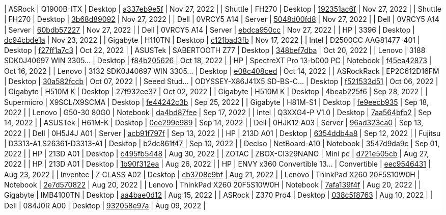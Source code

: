 | ASRock        | Q1900B-ITX                  | Desktop     | [a337eb9e5f](https://bsd-hardware.info/?probe=a337eb9e5f) | Nov 27, 2022 |
| Shuttle       | FH270                       | Desktop     | [192351ac6f](https://bsd-hardware.info/?probe=192351ac6f) | Nov 27, 2022 |
| Shuttle       | FH270                       | Desktop     | [3b68d89092](https://bsd-hardware.info/?probe=3b68d89092) | Nov 27, 2022 |
| Dell          | 0VRCY5 A14                  | Server      | [5048d00fd8](https://bsd-hardware.info/?probe=5048d00fd8) | Nov 27, 2022 |
| Dell          | 0VRCY5 A14                  | Server      | [60bdb57227](https://bsd-hardware.info/?probe=60bdb57227) | Nov 27, 2022 |
| Dell          | 0VRCY5 A14                  | Server      | [ebdca950cc](https://bsd-hardware.info/?probe=ebdca950cc) | Nov 27, 2022 |
| HP            | 3396                        | Desktop     | [dc94cbde1a](https://bsd-hardware.info/?probe=dc94cbde1a) | Nov 23, 2022 |
| Gigabyte      | H110TN                      | Desktop     | [c121bad3fb](https://bsd-hardware.info/?probe=c121bad3fb) | Nov 17, 2022 |
| Intel         | D2500CC AAG81477-401        | Desktop     | [f27ff1a7c3](https://bsd-hardware.info/?probe=f27ff1a7c3) | Oct 22, 2022 |
| ASUSTek       | SABERTOOTH Z77              | Desktop     | [348bef7dba](https://bsd-hardware.info/?probe=348bef7dba) | Oct 20, 2022 |
| Lenovo        | 3188 SDK0J40697 WIN 3305... | Desktop     | [f84b205626](https://bsd-hardware.info/?probe=f84b205626) | Oct 18, 2022 |
| HP            | SpectreXT Pro 13-b000 PC    | Notebook    | [f45ea42873](https://bsd-hardware.info/?probe=f45ea42873) | Oct 16, 2022 |
| Lenovo        | 3132 SDK0J40697 WIN 3305... | Desktop     | [e08c408ced](https://bsd-hardware.info/?probe=e08c408ced) | Oct 14, 2022 |
| ASRockRack    | EP2C612D16FM                | Desktop     | [30a582fccb](https://bsd-hardware.info/?probe=30a582fccb) | Oct 07, 2022 |
| Seeed Stud... | ODYSSEY-X86J41X5 SD-BS-C... | Desktop     | [f521533d51](https://bsd-hardware.info/?probe=f521533d51) | Oct 06, 2022 |
| Gigabyte      | H510M K                     | Desktop     | [27f932ee37](https://bsd-hardware.info/?probe=27f932ee37) | Oct 02, 2022 |
| Gigabyte      | H510M K                     | Desktop     | [4beab225f6](https://bsd-hardware.info/?probe=4beab225f6) | Sep 28, 2022 |
| Supermicro    | X9SCL/X9SCMA                | Desktop     | [fe44242c3b](https://bsd-hardware.info/?probe=fe44242c3b) | Sep 25, 2022 |
| Gigabyte      | H81M-S1                     | Desktop     | [fe9eecb935](https://bsd-hardware.info/?probe=fe9eecb935) | Sep 18, 2022 |
| Lenovo        | G50-30 80G0                 | Notebook    | [da4bd87fee](https://bsd-hardware.info/?probe=da4bd87fee) | Sep 17, 2022 |
| Intel         | Q3XXG4-P V1.0               | Desktop     | [7aa564bfb2](https://bsd-hardware.info/?probe=7aa564bfb2) | Sep 14, 2022 |
| ASUSTek       | H61M-K                      | Desktop     | [0ee299e989](https://bsd-hardware.info/?probe=0ee299e989) | Sep 14, 2022 |
| Dell          | 0HJK12 A03                  | Server      | [96ad323ca0](https://bsd-hardware.info/?probe=96ad323ca0) | Sep 13, 2022 |
| Dell          | 0H5J4J A01                  | Server      | [acb91f797f](https://bsd-hardware.info/?probe=acb91f797f) | Sep 13, 2022 |
| HP            | 213D A01                    | Desktop     | [6354ddb4a8](https://bsd-hardware.info/?probe=6354ddb4a8) | Sep 12, 2022 |
| Fujitsu       | D3313-A1 S26361-D3313-A1    | Desktop     | [b2dc861f47](https://bsd-hardware.info/?probe=b2dc861f47) | Sep 10, 2022 |
| Deciso        | NetBoard-A10                | Notebook    | [3547d9da9c](https://bsd-hardware.info/?probe=3547d9da9c) | Sep 01, 2022 |
| HP            | 213D A01                    | Desktop     | [c495fb5448](https://bsd-hardware.info/?probe=c495fb5448) | Aug 30, 2022 |
| ZOTAC         | ZBOX-CI329NANO              | Mini pc     | [d721e505cb](https://bsd-hardware.info/?probe=d721e505cb) | Aug 27, 2022 |
| HP            | 213D A01                    | Desktop     | [1b90f312ea](https://bsd-hardware.info/?probe=1b90f312ea) | Aug 26, 2022 |
| HP            | ENVY x360 Convertible 13... | Convertible | [eec9546431](https://bsd-hardware.info/?probe=eec9546431) | Aug 23, 2022 |
| Inventec      | Z CLASS A02                 | Desktop     | [cb3708c9bf](https://bsd-hardware.info/?probe=cb3708c9bf) | Aug 21, 2022 |
| Lenovo        | ThinkPad X260 20F5S10W0H    | Notebook    | [2e7d570822](https://bsd-hardware.info/?probe=2e7d570822) | Aug 20, 2022 |
| Lenovo        | ThinkPad X260 20F5S10W0H    | Notebook    | [7afa139f4f](https://bsd-hardware.info/?probe=7afa139f4f) | Aug 20, 2022 |
| Gigabyte      | IMB4100TN                   | Desktop     | [aa4bae0d12](https://bsd-hardware.info/?probe=aa4bae0d12) | Aug 15, 2022 |
| ASRock        | Z370 Pro4                   | Desktop     | [038c5f8763](https://bsd-hardware.info/?probe=038c5f8763) | Aug 10, 2022 |
| Dell          | 084J0R A00                  | Desktop     | [932058e97a](https://bsd-hardware.info/?probe=932058e97a) | Aug 09, 2022 |